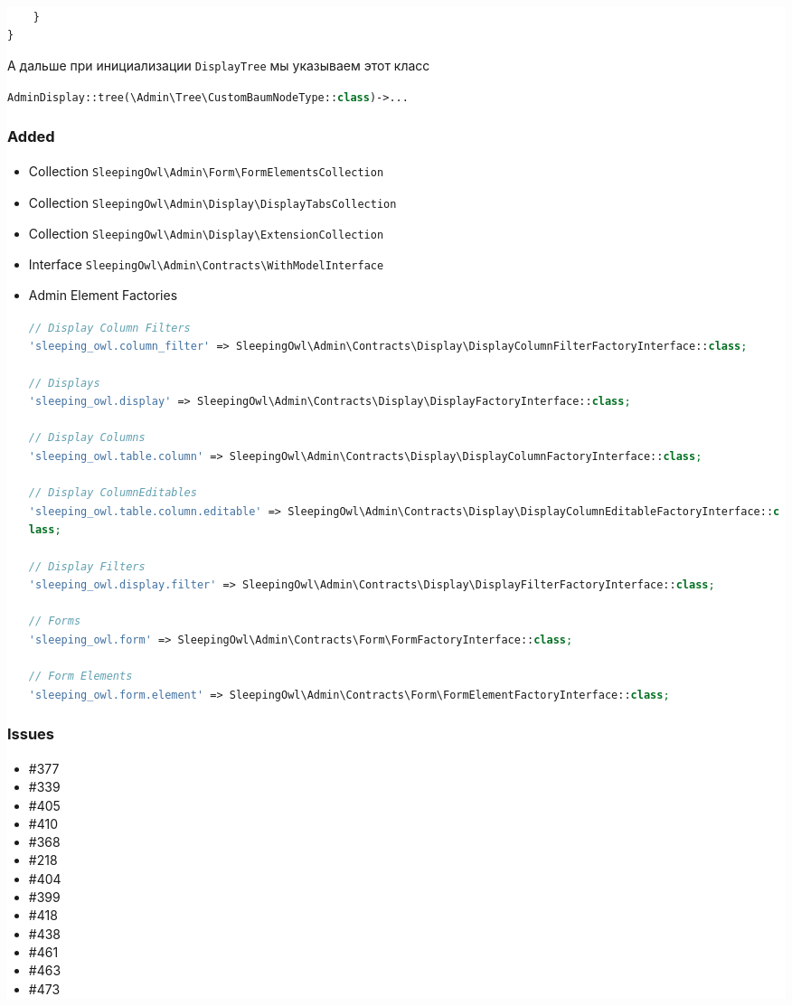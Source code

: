    ```php
       }
   }
   ```

   А дальше при инициализации `DisplayTree` мы указываем этот класс

   ```php
   AdminDisplay::tree(\Admin\Tree\CustomBaumNodeType::class)->...
   ```


### Added

 * Collection `SleepingOwl\Admin\Form\FormElementsCollection`
 * Collection `SleepingOwl\Admin\Display\DisplayTabsCollection`
 * Collection `SleepingOwl\Admin\Display\ExtensionCollection`
 * Interface `SleepingOwl\Admin\Contracts\WithModelInterface`
 * Admin Element Factories

	```php
	// Display Column Filters
	'sleeping_owl.column_filter' => SleepingOwl\Admin\Contracts\Display\DisplayColumnFilterFactoryInterface::class;

	// Displays
	'sleeping_owl.display' => SleepingOwl\Admin\Contracts\Display\DisplayFactoryInterface::class;

	// Display Columns
	'sleeping_owl.table.column' => SleepingOwl\Admin\Contracts\Display\DisplayColumnFactoryInterface::class;

	// Display ColumnEditables
	'sleeping_owl.table.column.editable' => SleepingOwl\Admin\Contracts\Display\DisplayColumnEditableFactoryInterface::class;

	// Display Filters
	'sleeping_owl.display.filter' => SleepingOwl\Admin\Contracts\Display\DisplayFilterFactoryInterface::class;

	// Forms
	'sleeping_owl.form' => SleepingOwl\Admin\Contracts\Form\FormFactoryInterface::class;

	// Form Elements
	'sleeping_owl.form.element' => SleepingOwl\Admin\Contracts\Form\FormElementFactoryInterface::class;
	```


### Issues

 * #377
 * #339
 * #405
 * #410
 * #368
 * #218
 * #404
 * #399
 * #418
 * #438
 * #461
 * #463
 * #473
